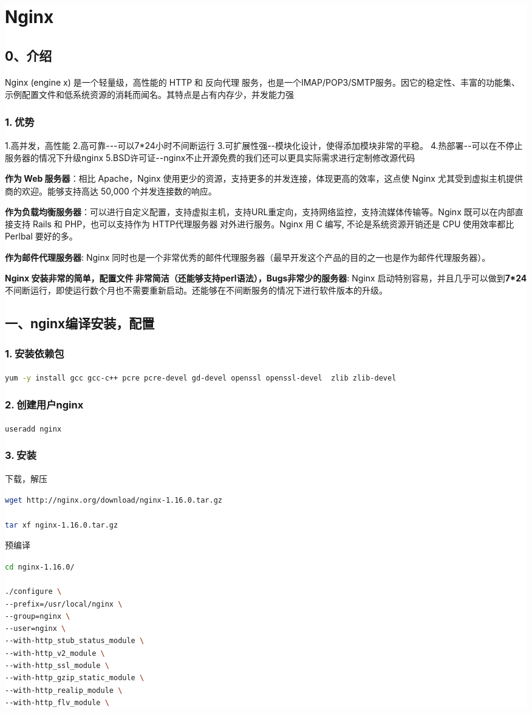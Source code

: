 # Nginx

## 0、介绍

Nginx (engine x) 是一个轻量级，高性能的 HTTP 和 反向代理 服务，也是一个IMAP/POP3/SMTP服务。因它的稳定性、丰富的功能集、示例配置文件和低系统资源的消耗而闻名。其特点是占有内存少，并发能力强

### 1. 优势

1.高并发，高性能
2.高可靠---可以7*24小时不间断运行
3.可扩展性强--模块化设计，使得添加模块非常的平稳。
4.热部署--可以在不停止服务器的情况下升级nginx
5.BSD许可证--nginx不止开源免费的我们还可以更具实际需求进行定制修改源代码

**作为 Web 服务器**：相比 Apache，Nginx 使用更少的资源，支持更多的并发连接，体现更高的效率，这点使 Nginx 尤其受到虚拟主机提供商的欢迎。能够支持高达 50,000 个并发连接数的响应。

**作为负载均衡服务器**：可以进行自定义配置，支持虚拟主机，支持URL重定向，支持网络监控，支持流媒体传输等。Nginx 既可以在内部直接支持 Rails 和 PHP，也可以支持作为 HTTP代理服务器 对外进行服务。Nginx 用 C 编写, 不论是系统资源开销还是 CPU 使用效率都比 Perlbal 要好的多。

**作为邮件代理服务器**: Nginx 同时也是一个非常优秀的邮件代理服务器（最早开发这个产品的目的之一也是作为邮件代理服务器）。

**Nginx 安装非常的简单，配置文件 非常简洁（还能够支持perl语法），Bugs非常少的服务器**: Nginx 启动特别容易，并且几乎可以做到**7*24**不间断运行，即使运行数个月也不需要重新启动。还能够在不间断服务的情况下进行软件版本的升级。



## 一、nginx编译安装，配置

### 1. 安装依赖包

```bash
yum -y install gcc gcc-c++ pcre pcre-devel gd-devel openssl openssl-devel  zlib zlib-devel
```

### 2. 创建用户nginx

```bash
useradd nginx
```

### 3. 安装

下载，解压

```bash
wget http://nginx.org/download/nginx-1.16.0.tar.gz

tar xf nginx-1.16.0.tar.gz
```

预编译

```bash
cd nginx-1.16.0/

./configure \
--prefix=/usr/local/nginx \
--group=nginx \
--user=nginx \
--with-http_stub_status_module \
--with-http_v2_module \
--with-http_ssl_module \
--with-http_gzip_static_module \
--with-http_realip_module \
--with-http_flv_module \
```